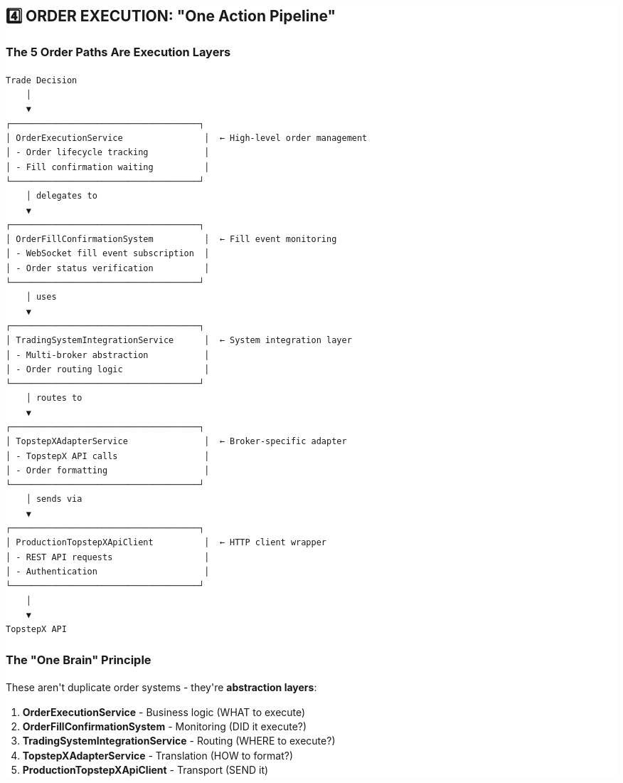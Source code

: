 
## 4️⃣ ORDER EXECUTION: "One Action Pipeline"

### The 5 Order Paths Are Execution Layers

```
Trade Decision
    │
    ▼
┌─────────────────────────────────────┐
│ OrderExecutionService                │  ← High-level order management
│ - Order lifecycle tracking           │
│ - Fill confirmation waiting          │
└─────────────────────────────────────┘
    │ delegates to
    ▼
┌─────────────────────────────────────┐
│ OrderFillConfirmationSystem          │  ← Fill event monitoring
│ - WebSocket fill event subscription  │
│ - Order status verification          │
└─────────────────────────────────────┘
    │ uses
    ▼
┌─────────────────────────────────────┐
│ TradingSystemIntegrationService      │  ← System integration layer
│ - Multi-broker abstraction           │
│ - Order routing logic                │
└─────────────────────────────────────┘
    │ routes to
    ▼
┌─────────────────────────────────────┐
│ TopstepXAdapterService               │  ← Broker-specific adapter
│ - TopstepX API calls                 │
│ - Order formatting                   │
└─────────────────────────────────────┘
    │ sends via
    ▼
┌─────────────────────────────────────┐
│ ProductionTopstepXApiClient          │  ← HTTP client wrapper
│ - REST API requests                  │
│ - Authentication                     │
└─────────────────────────────────────┘
    │
    ▼
TopstepX API
```

### The "One Brain" Principle

These aren't duplicate order systems - they're **abstraction layers**:

1. **OrderExecutionService** - Business logic (WHAT to execute)
2. **OrderFillConfirmationSystem** - Monitoring (DID it execute?)
3. **TradingSystemIntegrationService** - Routing (WHERE to execute?)
4. **TopstepXAdapterService** - Translation (HOW to format?)
5. **ProductionTopstepXApiClient** - Transport (SEND it)
